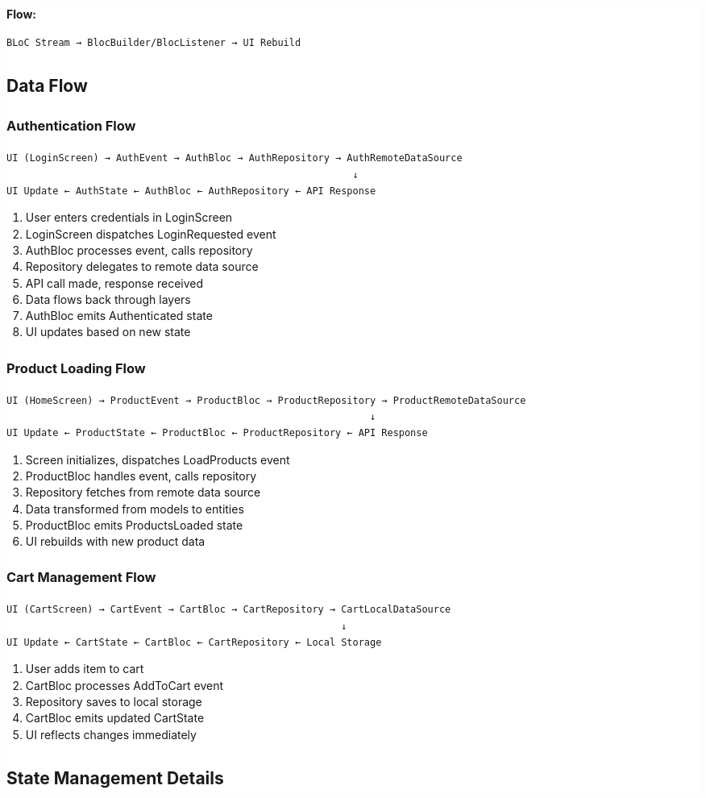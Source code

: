 **Flow:**
```
BLoC Stream → BlocBuilder/BlocListener → UI Rebuild
```

## Data Flow

### Authentication Flow

```
UI (LoginScreen) → AuthEvent → AuthBloc → AuthRepository → AuthRemoteDataSource
                                                            ↓
UI Update ← AuthState ← AuthBloc ← AuthRepository ← API Response
```

1. User enters credentials in LoginScreen
2. LoginScreen dispatches LoginRequested event
3. AuthBloc processes event, calls repository
4. Repository delegates to remote data source
5. API call made, response received
6. Data flows back through layers
7. AuthBloc emits Authenticated state
8. UI updates based on new state

### Product Loading Flow

```
UI (HomeScreen) → ProductEvent → ProductBloc → ProductRepository → ProductRemoteDataSource
                                                               ↓
UI Update ← ProductState ← ProductBloc ← ProductRepository ← API Response
```

1. Screen initializes, dispatches LoadProducts event
2. ProductBloc handles event, calls repository
3. Repository fetches from remote data source
4. Data transformed from models to entities
5. ProductBloc emits ProductsLoaded state
6. UI rebuilds with new product data

### Cart Management Flow

```
UI (CartScreen) → CartEvent → CartBloc → CartRepository → CartLocalDataSource
                                                          ↓
UI Update ← CartState ← CartBloc ← CartRepository ← Local Storage
```

1. User adds item to cart
2. CartBloc processes AddToCart event
3. Repository saves to local storage
4. CartBloc emits updated CartState
5. UI reflects changes immediately

## State Management Details
